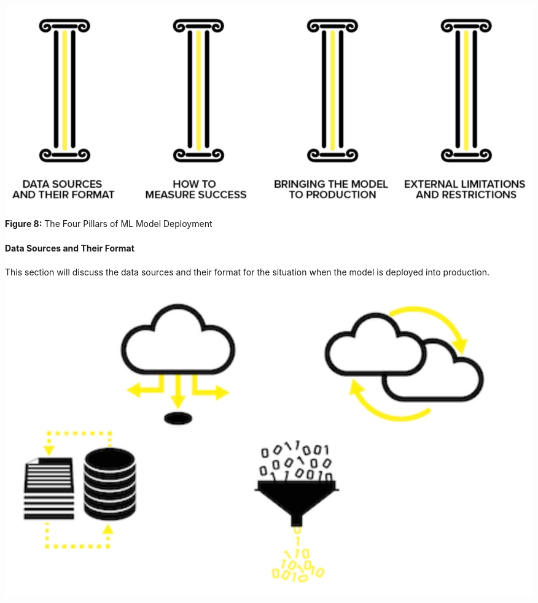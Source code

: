 ![Four Pillers Model Deployment](./assets/key-pillers-model-deployment.png)

**Figure 8:** The Four Pillars of ML Model Deployment

#### Data Sources and Their Format

This section will discuss the data sources and their format for the situation when the model is deployed into production.

![Data Sources Diagram](./assets/data-sources-their-format.png)
